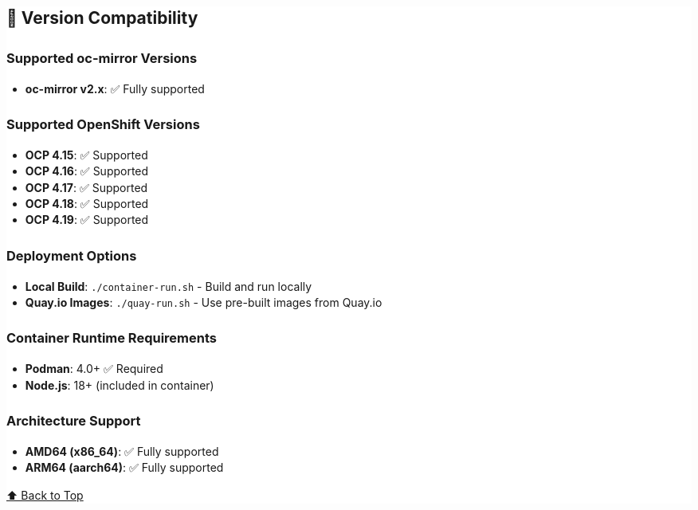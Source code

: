 ## 🔧 Version Compatibility

### Supported oc-mirror Versions
- **oc-mirror v2.x**: ✅ Fully supported

### Supported OpenShift Versions
- **OCP 4.15**: ✅ Supported
- **OCP 4.16**: ✅ Supported  
- **OCP 4.17**: ✅ Supported
- **OCP 4.18**: ✅ Supported
- **OCP 4.19**: ✅ Supported

### Deployment Options
- **Local Build**: `./container-run.sh` - Build and run locally
- **Quay.io Images**: `./quay-run.sh` - Use pre-built images from Quay.io

### Container Runtime Requirements
- **Podman**: 4.0+ ✅ Required
- **Node.js**: 18+ (included in container)

### Architecture Support
- **AMD64 (x86_64)**: ✅ Fully supported
- **ARM64 (aarch64)**: ✅ Fully supported

[⬆️ Back to Top](#-table-of-contents) 
